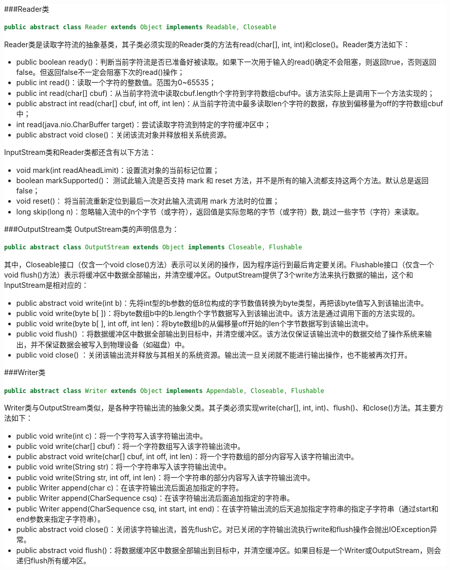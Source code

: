 ###Reader类
```java
public abstract class Reader extends Object implements Readable, Closeable
```

Reader类是读取字符流的抽象基类，其子类必须实现的Reader类的方法有read(char[], int, int)和close()。Reader类方法如下：

- public boolean	ready()：判断当前字符流是否已准备好被读取。如果下一次用于输入的read()确定不会阻塞，则返回true，否则返回false。但返回false不一定会阻塞下次的read()操作；
- public int read()：读取一个字符的整数值。范围为0~65535；
- public int read(char[] cbuf)：从当前字符流中读取cbuf.length个字符到字符数组cbuf中。该方法实际上是调用下一个方法实现的；
- public abstract int read(char[] cbuf, int off, int len)：从当前字符流中最多读取len个字符的数据，存放到偏移量为off的字符数组cbuf中；
- int read(java.nio.CharBuffer target)：尝试读取字符流到特定的字符缓冲区中；
- public abstract void close()：关闭该流对象并释放相关系统资源。

InputStream类和Reader类都还含有以下方法：

- void mark(int readAheadLimit)：设置流对象的当前标记位置；
- boolean markSupported()： 测试此输入流是否支持 mark 和 reset 方法，并不是所有的输入流都支持这两个方法。默认总是返回false；
- void reset()： 将当前流重新定位到最后一次对此输入流调用 mark 方法时的位置；
- long skip(long n)：忽略输入流中的n个字节（或字符），返回值是实际忽略的字节（或字符）数, 跳过一些字节（字符）来读取。

###OutputStream类
OutputStream类的声明信息为：

```java
public abstract class OutputStream extends Object implements Closeable, Flushable
```

其中，Closeable接口（仅含一个void close()方法）表示可以关闭的操作，因为程序运行到最后肯定要关闭。Flushable接口（仅含一个void flush()方法）表示将缓冲区中数据全部输出，并清空缓冲区。OutputStream提供了3个write方法来执行数据的输出，这个和InputStream是相对应的：

- public abstract void write(int b)：先将int型的b参数的低8位构成的字节数值转换为byte类型，再把该byte值写入到该输出流中。
- public void write(byte b[ ])：将byte数组b中的b.length个字节数据写入到该输出流中。该方法是通过调用下面的方法实现的。
- public void write(byte b[ ], int off, int len)：将byte数组b的从偏移量off开始的len个字节数据写到该输出流中。
- public void flush() ：将数据缓冲区中数据全部输出到目标中，并清空缓冲区。该方法仅保证该输出流中的数据交给了操作系统来输出，并不保证数据会被写入到物理设备（如磁盘）中。
- public void close() ：关闭该输出流并释放与其相关的系统资源。输出流一旦关闭就不能进行输出操作，也不能被再次打开。

###Writer类
```java
public abstract class Writer extends Object implements Appendable, Closeable, Flushable
```

Writer类与OutputStream类似，是各种字符输出流的抽象父类。其子类必须实现write(char[], int, int)、flush()、和close()方法。其主要方法如下：

- public void write(int c)：将一个字符写入该字符输出流中。
- public void write(char[] cbuf)：将一个字符数组写入该字符输出流中。
- public abstract void write(char[] cbuf, int off, int len)：将一个字符数组的部分内容写入该字符输出流中。
- public void write(String str)：将一个字符串写入该字符输出流中。
- public void write(String str, int off, int len)：将一个字符串的部分内容写入该字符输出流中。
- public Writer append(char c)：在该字符输出流后面追加指定的字符。
- public Writer append(CharSequence csq)：在该字符输出流后面追加指定的字符串。
- public Writer append(CharSequence csq, int start, int end)：在该字符输出流的后天追加指定字符串的指定子字符串（通过start和end参数来指定子字符串）。
- public abstract void close()：关闭该字符输出流，首先flush它。对已关闭的字符输出流执行write和flush操作会抛出IOException异常。
- public abstract void flush()：将数据缓冲区中数据全部输出到目标中，并清空缓冲区。如果目标是一个Writer或OutputStream，则会递归flush所有缓冲区。
